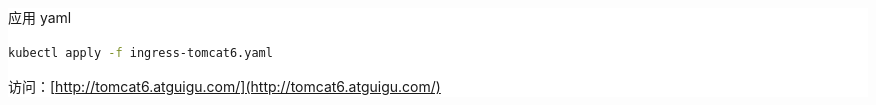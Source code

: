 应用 yaml

```bash
kubectl apply -f ingress-tomcat6.yaml
```

访问：[http://tomcat6.atguigu.com/](http://tomcat6.atguigu.com/)

